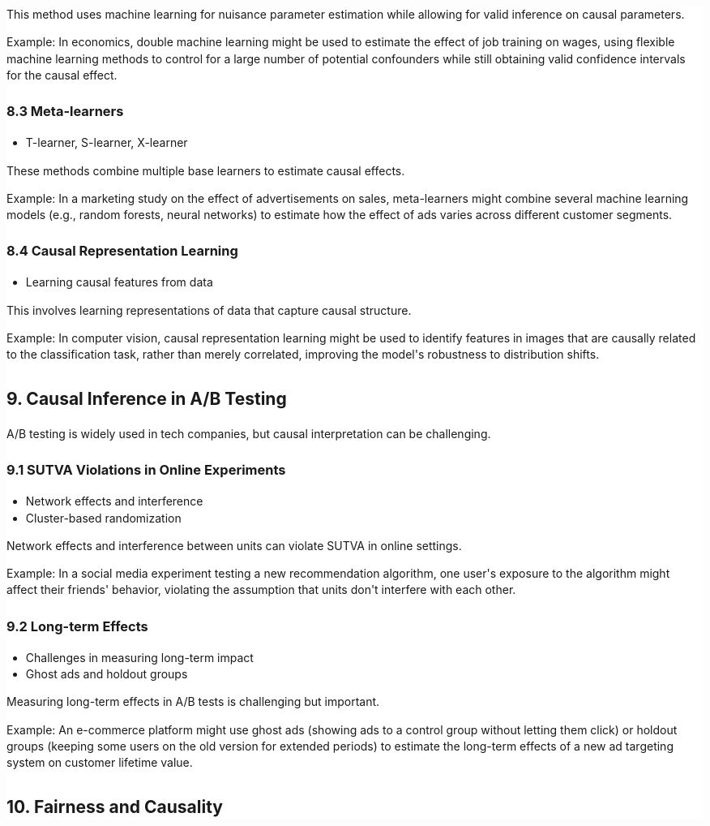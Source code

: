 This method uses machine learning for nuisance parameter estimation while allowing for valid inference on causal parameters.

Example: In economics, double machine learning might be used to estimate the effect of job training on wages, using flexible machine learning methods to control for a large number of potential confounders while still obtaining valid confidence intervals for the causal effect.


### 8.3 Meta-learners
- T-learner, S-learner, X-learner

These methods combine multiple base learners to estimate causal effects.

Example: In a marketing study on the effect of advertisements on sales, meta-learners might combine several machine learning models (e.g., random forests, neural networks) to estimate how the effect of ads varies across different customer segments.


### 8.4 Causal Representation Learning
- Learning causal features from data

This involves learning representations of data that capture causal structure.

Example: In computer vision, causal representation learning might be used to identify features in images that are causally related to the classification task, rather than merely correlated, improving the model's robustness to distribution shifts.


## 9. Causal Inference in A/B Testing

A/B testing is widely used in tech companies, but causal interpretation can be challenging.

### 9.1 SUTVA Violations in Online Experiments
- Network effects and interference
- Cluster-based randomization

Network effects and interference between units can violate SUTVA in online settings.

Example: In a social media experiment testing a new recommendation algorithm, one user's exposure to the algorithm might affect their friends' behavior, violating the assumption that units don't interfere with each other.


### 9.2 Long-term Effects
- Challenges in measuring long-term impact
- Ghost ads and holdout groups

Measuring long-term effects in A/B tests is challenging but important.

Example: An e-commerce platform might use ghost ads (showing ads to a control group without letting them click) or holdout groups (keeping some users on the old version for extended periods) to estimate the long-term effects of a new ad targeting system on customer lifetime value.


## 10. Fairness and Causality
